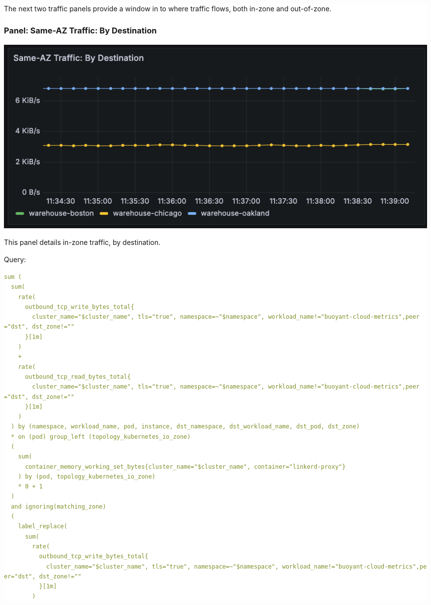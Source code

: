 The next two traffic panels provide a window in to where traffic flows, both in-zone and out-of-zone.

### Panel: Same-AZ Traffic: By Destination

![The Same-AZ Traffic: By Destination Panel](images/same-az-panel.png)

This panel details in-zone traffic, by destination.

Query:

```yaml
sum (
  sum(
    rate(
      outbound_tcp_write_bytes_total{
        cluster_name="$cluster_name", tls="true", namespace=~"$namespace", workload_name!="buoyant-cloud-metrics",peer="dst", dst_zone!=""
      }[1m]
    )
    +
    rate(
      outbound_tcp_read_bytes_total{
        cluster_name="$cluster_name", tls="true", namespace=~"$namespace", workload_name!="buoyant-cloud-metrics",peer="dst", dst_zone!=""
      }[1m]
    )
  ) by (namespace, workload_name, pod, instance, dst_namespace, dst_workload_name, dst_pod, dst_zone)
  * on (pod) group_left (topology_kubernetes_io_zone)
  (
    sum(
      container_memory_working_set_bytes{cluster_name="$cluster_name", container="linkerd-proxy"}
    ) by (pod, topology_kubernetes_io_zone)
    * 0 + 1
  )
  and ignoring(matching_zone)
  (
    label_replace(
      sum(
        rate(
          outbound_tcp_write_bytes_total{
            cluster_name="$cluster_name", tls="true", namespace=~"$namespace", workload_name!="buoyant-cloud-metrics",peer="dst", dst_zone!=""
          }[1m]
        )
```